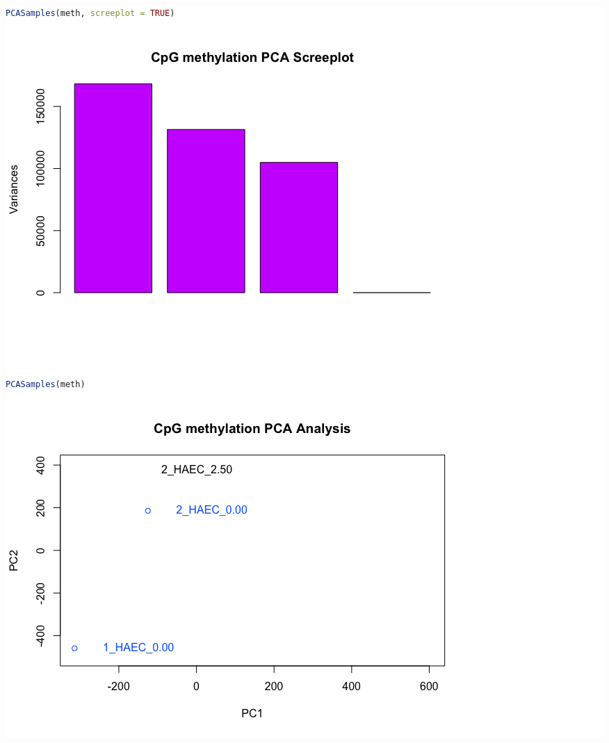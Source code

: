 ```r
PCASamples(meth, screeplot = TRUE)
```

![](README_files/figure-html/Methylation_visualization-2.png)

```r
PCASamples(meth)
```

![](README_files/figure-html/Methylation_visualization-3.png)
